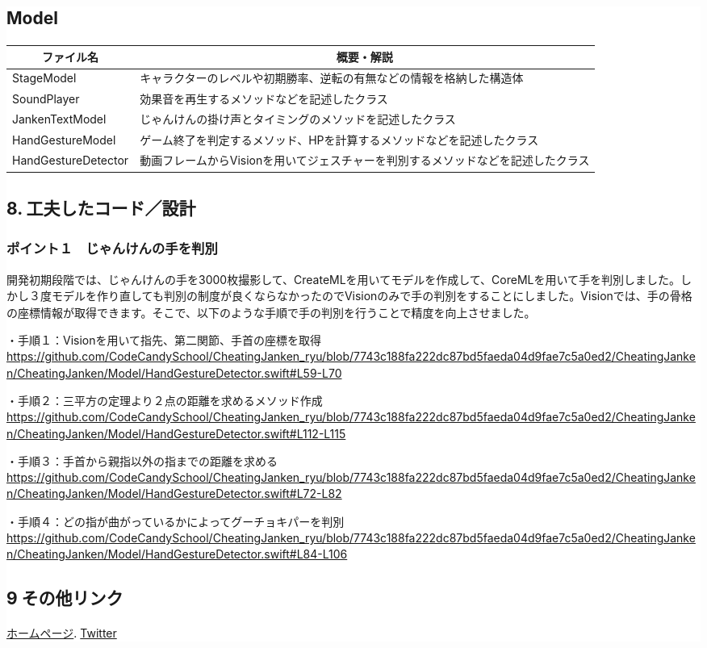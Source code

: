 ## Model
| ファイル名 | 概要・解説 |
| ---- | ---- |
| StageModel | キャラクターのレベルや初期勝率、逆転の有無などの情報を格納した構造体 |
| SoundPlayer | 効果音を再生するメソッドなどを記述したクラス |
| JankenTextModel | じゃんけんの掛け声とタイミングのメソッドを記述したクラス |
| HandGestureModel | ゲーム終了を判定するメソッド、HPを計算するメソッドなどを記述したクラス |
| HandGestureDetector | 動画フレームからVisionを用いてジェスチャーを判別するメソッドなどを記述したクラス |

## 8. 工夫したコード／設計
### ポイント１　じゃんけんの手を判別
開発初期段階では、じゃんけんの手を3000枚撮影して、CreateMLを用いてモデルを作成して、CoreMLを用いて手を判別しました。しかし３度モデルを作り直しても判別の制度が良くならなかったのでVisionのみで手の判別をすることにしました。Visionでは、手の骨格の座標情報が取得できます。そこで、以下のような手順で手の判別を行うことで精度を向上させました。

・手順１：Visionを用いて指先、第二関節、手首の座標を取得
https://github.com/CodeCandySchool/CheatingJanken_ryu/blob/7743c188fa222dc87bd5faeda04d9fae7c5a0ed2/CheatingJanken/CheatingJanken/Model/HandGestureDetector.swift#L59-L70

・手順２：三平方の定理より２点の距離を求めるメソッド作成
https://github.com/CodeCandySchool/CheatingJanken_ryu/blob/7743c188fa222dc87bd5faeda04d9fae7c5a0ed2/CheatingJanken/CheatingJanken/Model/HandGestureDetector.swift#L112-L115

・手順３：手首から親指以外の指までの距離を求める
https://github.com/CodeCandySchool/CheatingJanken_ryu/blob/7743c188fa222dc87bd5faeda04d9fae7c5a0ed2/CheatingJanken/CheatingJanken/Model/HandGestureDetector.swift#L72-L82

・手順４：どの指が曲がっているかによってグーチョキパーを判別
https://github.com/CodeCandySchool/CheatingJanken_ryu/blob/7743c188fa222dc87bd5faeda04d9fae7c5a0ed2/CheatingJanken/CheatingJanken/Model/HandGestureDetector.swift#L84-L106

## 9 その他リンク
[ホームページ](https://f2v9l.hp.peraichi.com/cheatingjanken?_ga=2.91954137.299995805.1683264066-635457173.1683264066https://f2v9l.hp.peraichi.com/cheatingjanken?_ga=2.91954137.299995805.1683264066-635457173.1683264066). 
[Twitter](https://twitter.com/engineerforios?s=11&t=E3_w-CiFaS5cBpi-By2fYg)


